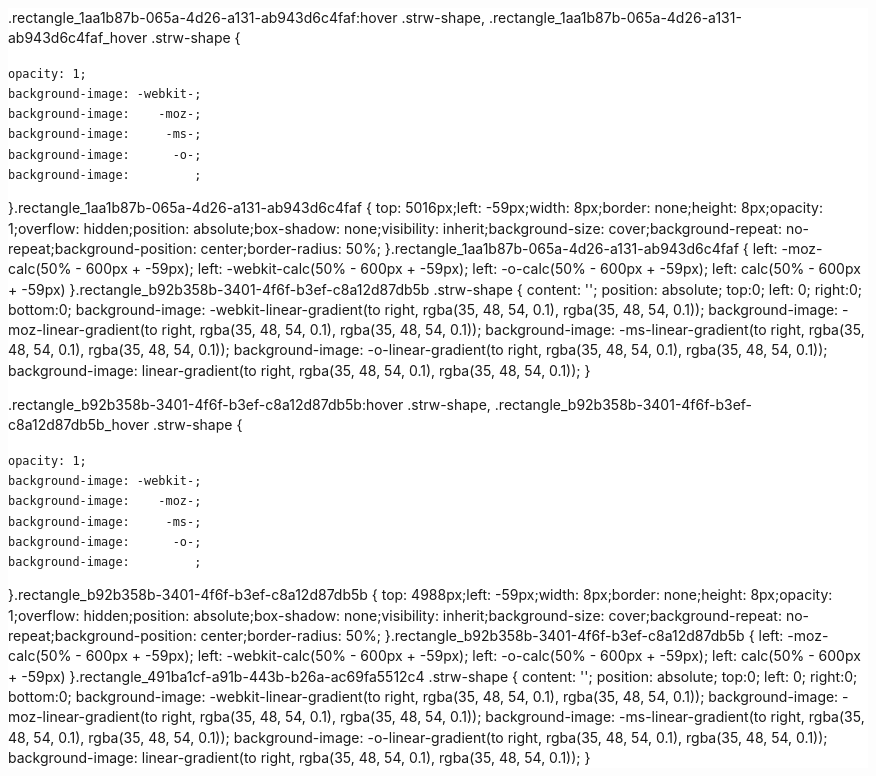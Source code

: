 .rectangle_1aa1b87b-065a-4d26-a131-ab943d6c4faf:hover .strw-shape, .rectangle_1aa1b87b-065a-4d26-a131-ab943d6c4faf_hover .strw-shape {
  
    opacity: 1;
    background-image: -webkit-;
    background-image:    -moz-;
    background-image:     -ms-;
    background-image:      -o-;
    background-image:         ;
  
}.rectangle_1aa1b87b-065a-4d26-a131-ab943d6c4faf { top: 5016px;left: -59px;width: 8px;border: none;height: 8px;opacity: 1;overflow: hidden;position: absolute;box-shadow: none;visibility: inherit;background-size: cover;background-repeat: no-repeat;background-position: center;border-radius: 50%; }.rectangle_1aa1b87b-065a-4d26-a131-ab943d6c4faf {
              left: -moz-calc(50% - 600px + -59px);
              left: -webkit-calc(50% - 600px + -59px);
              left: -o-calc(50% - 600px + -59px);
              left: calc(50% - 600px + -59px)
            }.rectangle_b92b358b-3401-4f6f-b3ef-c8a12d87db5b .strw-shape {
  content: '';
  position: absolute;
  top:0;
  left: 0;
  right:0;
  bottom:0;
  background-image: -webkit-linear-gradient(to right, rgba(35, 48, 54, 0.1), rgba(35, 48, 54, 0.1));
  background-image:    -moz-linear-gradient(to right, rgba(35, 48, 54, 0.1), rgba(35, 48, 54, 0.1));
  background-image:     -ms-linear-gradient(to right, rgba(35, 48, 54, 0.1), rgba(35, 48, 54, 0.1));
  background-image:      -o-linear-gradient(to right, rgba(35, 48, 54, 0.1), rgba(35, 48, 54, 0.1));
  background-image:         linear-gradient(to right, rgba(35, 48, 54, 0.1), rgba(35, 48, 54, 0.1));
}

.rectangle_b92b358b-3401-4f6f-b3ef-c8a12d87db5b:hover .strw-shape, .rectangle_b92b358b-3401-4f6f-b3ef-c8a12d87db5b_hover .strw-shape {
  
    opacity: 1;
    background-image: -webkit-;
    background-image:    -moz-;
    background-image:     -ms-;
    background-image:      -o-;
    background-image:         ;
  
}.rectangle_b92b358b-3401-4f6f-b3ef-c8a12d87db5b { top: 4988px;left: -59px;width: 8px;border: none;height: 8px;opacity: 1;overflow: hidden;position: absolute;box-shadow: none;visibility: inherit;background-size: cover;background-repeat: no-repeat;background-position: center;border-radius: 50%; }.rectangle_b92b358b-3401-4f6f-b3ef-c8a12d87db5b {
              left: -moz-calc(50% - 600px + -59px);
              left: -webkit-calc(50% - 600px + -59px);
              left: -o-calc(50% - 600px + -59px);
              left: calc(50% - 600px + -59px)
            }.rectangle_491ba1cf-a91b-443b-b26a-ac69fa5512c4 .strw-shape {
  content: '';
  position: absolute;
  top:0;
  left: 0;
  right:0;
  bottom:0;
  background-image: -webkit-linear-gradient(to right, rgba(35, 48, 54, 0.1), rgba(35, 48, 54, 0.1));
  background-image:    -moz-linear-gradient(to right, rgba(35, 48, 54, 0.1), rgba(35, 48, 54, 0.1));
  background-image:     -ms-linear-gradient(to right, rgba(35, 48, 54, 0.1), rgba(35, 48, 54, 0.1));
  background-image:      -o-linear-gradient(to right, rgba(35, 48, 54, 0.1), rgba(35, 48, 54, 0.1));
  background-image:         linear-gradient(to right, rgba(35, 48, 54, 0.1), rgba(35, 48, 54, 0.1));
}

